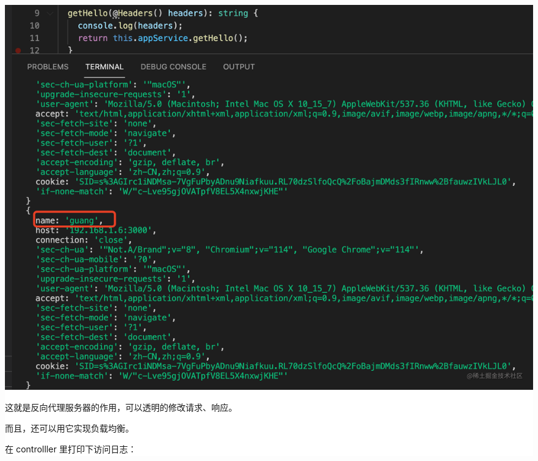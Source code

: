 ![](./images/807b50f73cc144ebab6317c048f2c306~tplv-k3u1fbpfcp-watermark.image.png)

这就是反向代理服务器的作用，可以透明的修改请求、响应。

而且，还可以用它实现负载均衡。

在 controlller 里打印下访问日志：
